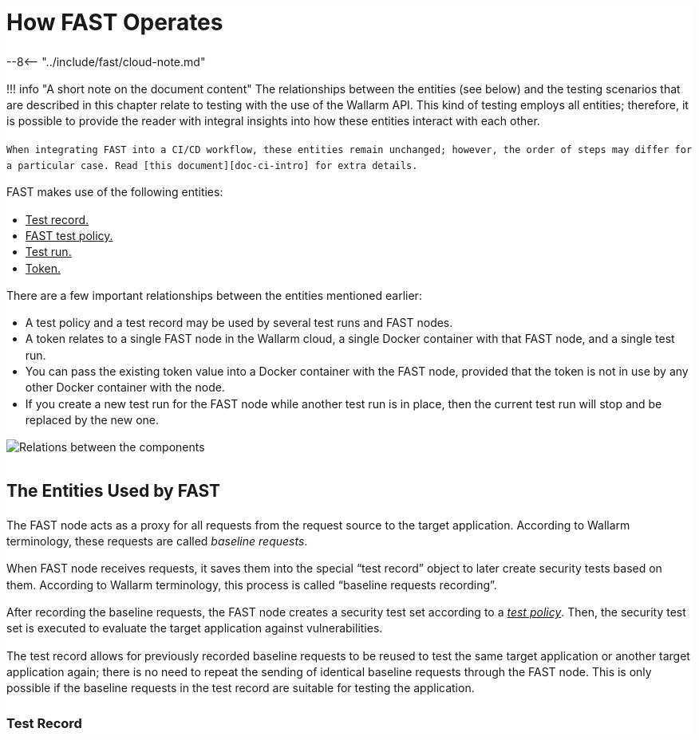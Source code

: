 [img-testpolicy-id]:                        ../../images/fast/operations/common/internals/policy-id.png
[img-execution-timeline-recording]:         ../../images/fast/operations/en/internals/execution-timeline.png
[img-execution-timeline-no-recording]:      ../../images/fast/operations/en/internals/execution-timeline-existing-testrecord.png
[img-testrecord]:                           ../../images/fast/operations/en/internals/testrecord-explained.png           
[img-fast-node]:                            ../../images/fast/operations/common/internals/fast-node.png
[img-reuse-token]:                          ../../images/fast/operations/common/internals/reuse-token.png
[img-components-relations]:                 ../../images/fast/operations/common/internals/components-relations.png
[img-common-timeline-no-recording]:         ../../images/fast/operations/en/internals/common-timeline-existing-testrecord.png

[doc-ci-intro]:                     ../poc/integration-overview.md
[doc-node-deployment-api]:          ../poc/node-deployment.md
[doc-node-deployment-ci-mode]:      ../poc/ci-mode-recording.md
[doc-quick-start]:                  ../qsg/deployment-options.md
[doc-integration-overview]:         ../poc/integration-overview.md

[link-create-policy]:               test-policy/general.md
[link-use-policy]:                  test-policy/using-policy.md
[doc-policy-in-detail]:             test-policy/overview.md

[anchor-testpolicy]:    #fast-test-policy
[anchor-testrun]:       #test-run
[anchor-token]:         #token
[anchor-testrecord]:    #test-record

[doc-testpolicy-creation-example]:  ../qsg/test-preparation.md#2-create-a-test-policy-targeted-at-xss-vulnerabilities
[doc-about-timeout]:                create-testrun.md
[doc-node-deployment]:              ../poc/node-deployment.md#deployment-of-the-docker-container-with-the-fast-node

[link-wl-portal-new-policy]:    https://us1.my.wallarm.com/testing/policies/new#general 
[link-wl-portal-policy-tab]:    https://us1.my.wallarm.com/testing/policies
[link-wl-portal-node-tab]:      https://us1.my.wallarm.com/testing/nodes

#   How FAST Operates

--8<-- "../include/fast/cloud-note.md"

!!! info "A short note on the document content"
    The relationships between the entities (see below) and the testing scenarios that are described in this chapter relate to testing with the use of the Wallarm API. This kind of testing employs all entities; therefore, it is possible to provide the reader with integral insights into how these entities interact with each other.
    
    When integrating FAST into a CI/CD workflow, these entities remain unchanged; however, the order of steps may differ for a particular case. Read [this document][doc-ci-intro] for extra details.

FAST makes use of the following entities:

* [Test record.][anchor-testrecord]
* [FAST test policy.][anchor-testpolicy]
* [Test run.][anchor-testrun]
* [Token.][anchor-token]

There are a few important relationships between the entities mentioned earlier:
* A test policy and a test record may be used by several test runs and FAST nodes.
* A token relates to a single FAST node in the Wallarm cloud, a single Docker container with that FAST node, and a single test run.
* You can pass the existing token value into a Docker container with the FAST node, provided that the token is not in use by any other Docker container with the node.
* If you create a new test run for the FAST node while another test run is in place, then the current test run will stop and be replaced by the new one.

![Relations between the components][img-components-relations]

##   The Entities Used by FAST

The FAST node acts as a proxy for all requests from the request source to the target application. According to Wallarm terminology, these requests are called *baseline requests*.

When FAST node receives requests, it saves them into the special “test record” object to later create security tests based on them. According to Wallarm terminology, this process is called “baseline requests recording”.

After recording the baseline requests, the FAST node creates a security test set according to a [*test policy*][anchor-testpolicy]. Then, the security test set is executed to evaluate the target application against vulnerabilities.

The test record allows for previously recorded baseline requests to be reused to test the same target application or another target application again; there is no need to repeat the sending of identical baseline requests through the FAST node. This is only possible if the baseline requests in the test record are suitable for testing the application.


### Test Record
